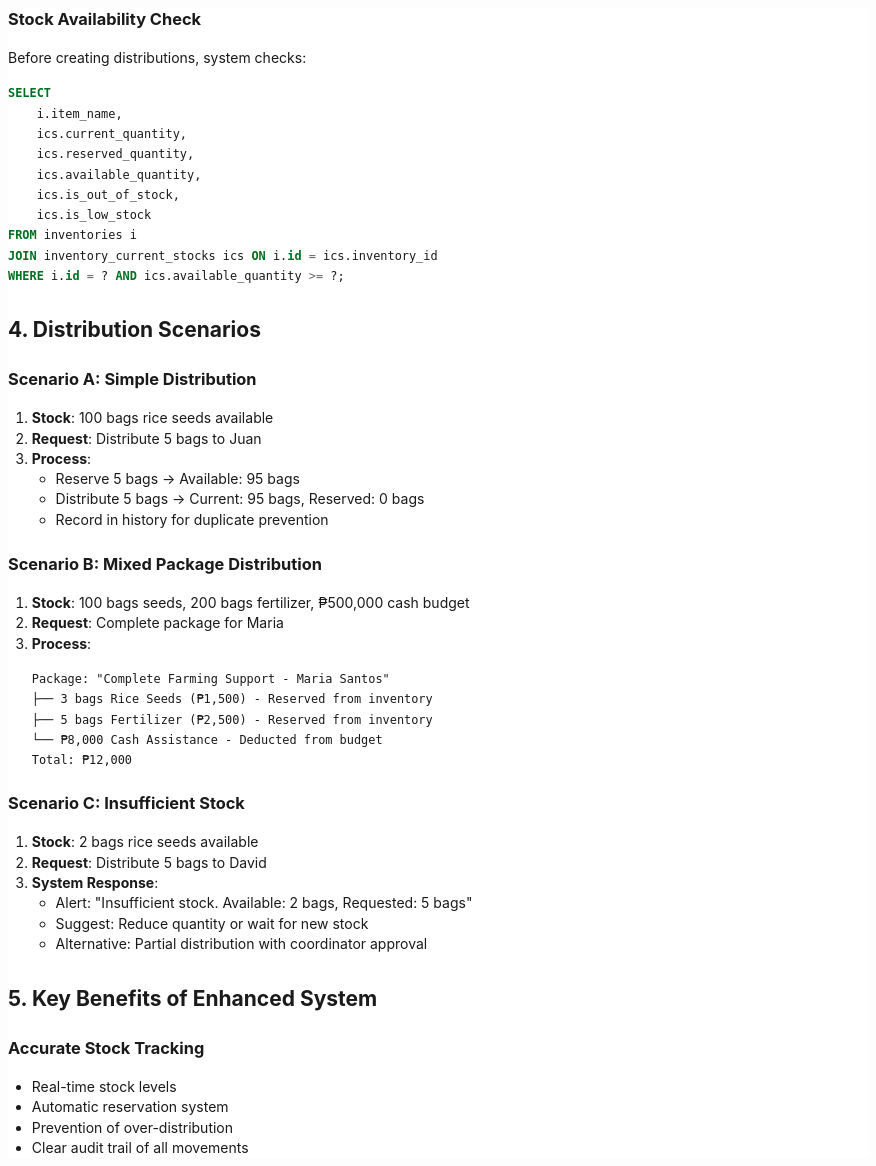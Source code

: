 ### **Stock Availability Check**
Before creating distributions, system checks:
```sql
SELECT 
    i.item_name,
    ics.current_quantity,
    ics.reserved_quantity,
    ics.available_quantity,
    ics.is_out_of_stock,
    ics.is_low_stock
FROM inventories i
JOIN inventory_current_stocks ics ON i.id = ics.inventory_id
WHERE i.id = ? AND ics.available_quantity >= ?;
```

## **4. Distribution Scenarios**

### **Scenario A: Simple Distribution**
1. **Stock**: 100 bags rice seeds available
2. **Request**: Distribute 5 bags to Juan
3. **Process**:
   - Reserve 5 bags → Available: 95 bags
   - Distribute 5 bags → Current: 95 bags, Reserved: 0 bags
   - Record in history for duplicate prevention

### **Scenario B: Mixed Package Distribution**
1. **Stock**: 100 bags seeds, 200 bags fertilizer, ₱500,000 cash budget
2. **Request**: Complete package for Maria
3. **Process**:
   ```
   Package: "Complete Farming Support - Maria Santos"
   ├── 3 bags Rice Seeds (₱1,500) - Reserved from inventory
   ├── 5 bags Fertilizer (₱2,500) - Reserved from inventory  
   └── ₱8,000 Cash Assistance - Deducted from budget
   Total: ₱12,000
   ```

### **Scenario C: Insufficient Stock**
1. **Stock**: 2 bags rice seeds available
2. **Request**: Distribute 5 bags to David
3. **System Response**:
   - Alert: "Insufficient stock. Available: 2 bags, Requested: 5 bags"
   - Suggest: Reduce quantity or wait for new stock
   - Alternative: Partial distribution with coordinator approval

## **5. Key Benefits of Enhanced System**

### **Accurate Stock Tracking**
- Real-time stock levels
- Automatic reservation system
- Prevention of over-distribution
- Clear audit trail of all movements
